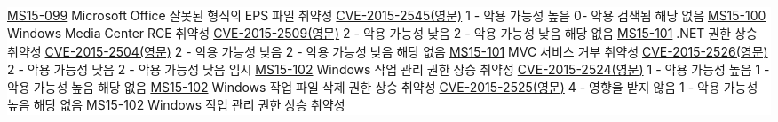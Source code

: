 <td style="border:1px solid black;"><a href="https://technet.microsoft.com/ko-kr/library/security/ms15-099">MS15-099</a></td>
<td style="border:1px solid black;">Microsoft Office 잘못된 형식의 EPS 파일 취약성</td>
<td style="border:1px solid black;"><a href="https://www.cve.mitre.org/cgi-bin/cvename.cgi?name=cve-2015-2545">CVE-2015-2545(영문)</a></td>
<td style="border:1px solid black;">1 - 악용 가능성 높음</td>
<td style="border:1px solid black;">0- 악용 검색됨</td>
<td style="border:1px solid black;">해당 없음</td>
</tr>
<tr class="odd">
<td style="border:1px solid black;"><a href="https://technet.microsoft.com/ko-kr/library/security/ms15-100">MS15-100</a></td>
<td style="border:1px solid black;">Windows Media Center RCE 취약성</td>
<td style="border:1px solid black;"><a href="https://www.cve.mitre.org/cgi-bin/cvename.cgi?name=cve-2015-2509">CVE-2015-2509(영문)</a></td>
<td style="border:1px solid black;">2 - 악용 가능성 낮음</td>
<td style="border:1px solid black;">2 - 악용 가능성 낮음</td>
<td style="border:1px solid black;">해당 없음</td>
</tr>
<tr class="even">
<td style="border:1px solid black;"><a href="https://technet.microsoft.com/ko-kr/library/security/ms15-101">MS15-101</a></td>
<td style="border:1px solid black;">.NET 권한 상승 취약성</td>
<td style="border:1px solid black;"><a href="https://www.cve.mitre.org/cgi-bin/cvename.cgi?name=cve-2015-2504">CVE-2015-2504(영문)</a></td>
<td style="border:1px solid black;">2 - 악용 가능성 낮음</td>
<td style="border:1px solid black;">2 - 악용 가능성 낮음</td>
<td style="border:1px solid black;">해당 없음</td>
</tr>
<tr class="odd">
<td style="border:1px solid black;"><a href="https://technet.microsoft.com/ko-kr/library/security/ms15-101">MS15-101</a></td>
<td style="border:1px solid black;">MVC 서비스 거부 취약성</td>
<td style="border:1px solid black;"><a href="https://www.cve.mitre.org/cgi-bin/cvename.cgi?name=cve-2015-2526">CVE-2015-2526(영문)</a></td>
<td style="border:1px solid black;">2 - 악용 가능성 낮음</td>
<td style="border:1px solid black;">2 - 악용 가능성 낮음</td>
<td style="border:1px solid black;">임시</td>
</tr>
<tr class="even">
<td style="border:1px solid black;"><a href="https://technet.microsoft.com/ko-kr/library/security/ms15-102">MS15-102</a></td>
<td style="border:1px solid black;">Windows 작업 관리 권한 상승 취약성</td>
<td style="border:1px solid black;"><a href="https://www.cve.mitre.org/cgi-bin/cvename.cgi?name=cve-2015-2524">CVE-2015-2524(영문)</a></td>
<td style="border:1px solid black;">1 - 악용 가능성 높음</td>
<td style="border:1px solid black;">1 - 악용 가능성 높음</td>
<td style="border:1px solid black;">해당 없음</td>
</tr>
<tr class="odd">
<td style="border:1px solid black;"><a href="https://technet.microsoft.com/ko-kr/library/security/ms15-102">MS15-102</a></td>
<td style="border:1px solid black;">Windows 작업 파일 삭제 권한 상승 취약성</td>
<td style="border:1px solid black;"><a href="https://www.cve.mitre.org/cgi-bin/cvename.cgi?name=cve-2015-2525">CVE-2015-2525(영문)</a></td>
<td style="border:1px solid black;">4 - 영향을 받지 않음</td>
<td style="border:1px solid black;">1 - 악용 가능성 높음</td>
<td style="border:1px solid black;">해당 없음</td>
</tr>
<tr class="even">
<td style="border:1px solid black;"><a href="https://technet.microsoft.com/ko-kr/library/security/ms15-102">MS15-102</a></td>
<td style="border:1px solid black;">Windows 작업 관리 권한 상승 취약성</td>